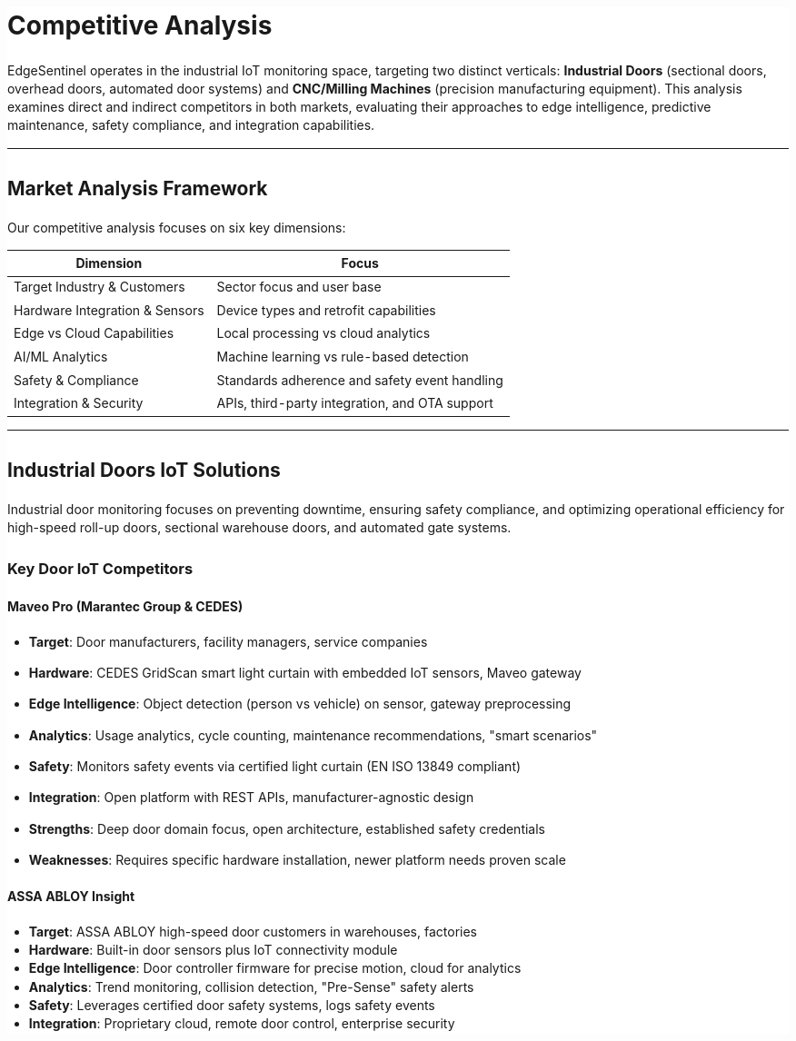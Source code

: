 # Competitive Analysis

EdgeSentinel operates in the industrial IoT monitoring space, targeting two distinct verticals: **Industrial Doors** (sectional doors, overhead doors, automated door systems) and **CNC/Milling Machines** (precision manufacturing equipment). This analysis examines direct and indirect competitors in both markets, evaluating their approaches to edge intelligence, predictive maintenance, safety compliance, and integration capabilities.

---

## Market Analysis Framework

Our competitive analysis focuses on six key dimensions:

| Dimension | Focus |
|---|---|
| Target Industry & Customers | Sector focus and user base |
| Hardware Integration & Sensors | Device types and retrofit capabilities |
| Edge vs Cloud Capabilities | Local processing vs cloud analytics |
| AI/ML Analytics | Machine learning vs rule-based detection |
| Safety & Compliance | Standards adherence and safety event handling |
| Integration & Security | APIs, third-party integration, and OTA support |

---

## Industrial Doors IoT Solutions

Industrial door monitoring focuses on preventing downtime, ensuring safety compliance, and optimizing operational efficiency for high-speed roll-up doors, sectional warehouse doors, and automated gate systems.

### Key Door IoT Competitors

#### Maveo Pro (Marantec Group & CEDES)

- **Target**: Door manufacturers, facility managers, service companies  
- **Hardware**: CEDES GridScan smart light curtain with embedded IoT sensors, Maveo gateway  
- **Edge Intelligence**: Object detection (person vs vehicle) on sensor, gateway preprocessing  
- **Analytics**: Usage analytics, cycle counting, maintenance recommendations, "smart scenarios"  
- **Safety**: Monitors safety events via certified light curtain (EN ISO 13849 compliant)  
- **Integration**: Open platform with REST APIs, manufacturer-agnostic design  

- **Strengths**: Deep door domain focus, open architecture, established safety credentials  
- **Weaknesses**: Requires specific hardware installation, newer platform needs proven scale

#### ASSA ABLOY Insight

- **Target**: ASSA ABLOY high-speed door customers in warehouses, factories  
- **Hardware**: Built-in door sensors plus IoT connectivity module  
- **Edge Intelligence**: Door controller firmware for precise motion, cloud for analytics  
- **Analytics**: Trend monitoring, collision detection, "Pre-Sense" safety alerts  
- **Safety**: Leverages certified door safety systems, logs safety events  
- **Integration**: Proprietary cloud, remote door control, enterprise security  
